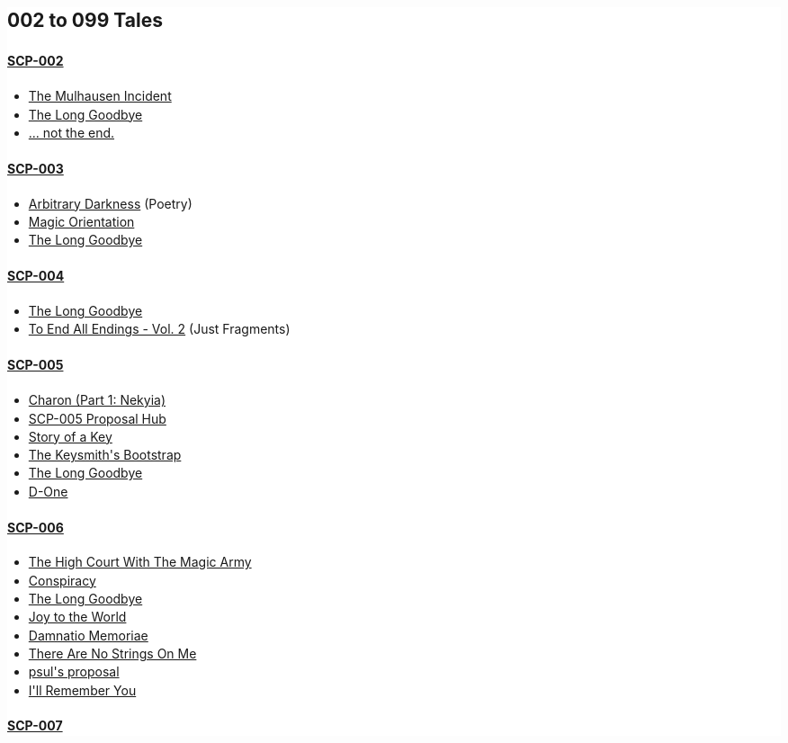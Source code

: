 ## 002 to 099 Tales

#### <a href="/scp-002">SCP-002</a>

<ul>
<li><a href="/the-mulhausen-incident">The Mulhausen Incident</a></li>
<li><a href="/the-long-goodbye">The Long Goodbye</a></li>
<li><a href="/not-the-end">... not the end.</a></li>
</ul>


#### <a href="/scp-003">SCP-003</a>

<ul>
<li><a href="/arbitrary-darkness">Arbitrary Darkness</a> (Poetry)</li>
<li><a href="/another-goddamn-magic-system">Magic Orientation</a></li>
<li><a href="/the-long-goodbye">The Long Goodbye</a></li>
</ul>


#### <a href="/scp-004">SCP-004</a>

<ul>
<li><a href="/the-long-goodbye">The Long Goodbye</a></li>
<li><a href="/to-end-all-endings-vol-2">To End All Endings - Vol. 2</a> (Just Fragments)</li>
</ul>


#### <a href="/scp-005">SCP-005</a>

<ul>
<li><a href="/charon-part-1-nekyia">Charon (Part 1: Nekyia)</a></li>
<li><a href="/scp-005-hub">SCP-005 Proposal Hub</a></li>
<li><a href="http://scp-int.wikidot.com/story-of-a-key">Story of a Key</a></li>
<li><a href="/the-keysmith-s-bootstrap">The Keysmith's Bootstrap</a></li>
<li><a href="/the-long-goodbye">The Long Goodbye</a></li>
<li><a href="/d-one">D-One</a></li>
</ul>


#### <a href="/scp-006">SCP-006</a>

<ul>
<li><a href="/the-high-court-with-the-magic-army">The High Court With The Magic Army</a></li>
<li><a href="/conspiracy">Conspiracy</a></li>
<li><a href="/the-long-goodbye">The Long Goodbye</a></li>
<li><a href="/joy-to-the-world">Joy to the World</a></li>
<li><a href="/damnatio-memoriae">Damnatio Memoriae</a></li>
<li><a href="/there-are-no-strings-on-me">There Are No Strings On Me</a></li>
<li><a href="/psul-001">psul's proposal</a></li>
<li><a href="/i-ll-remember-you">I'll Remember You</a></li>
</ul>


#### <a href="/scp-007">SCP-007</a>
